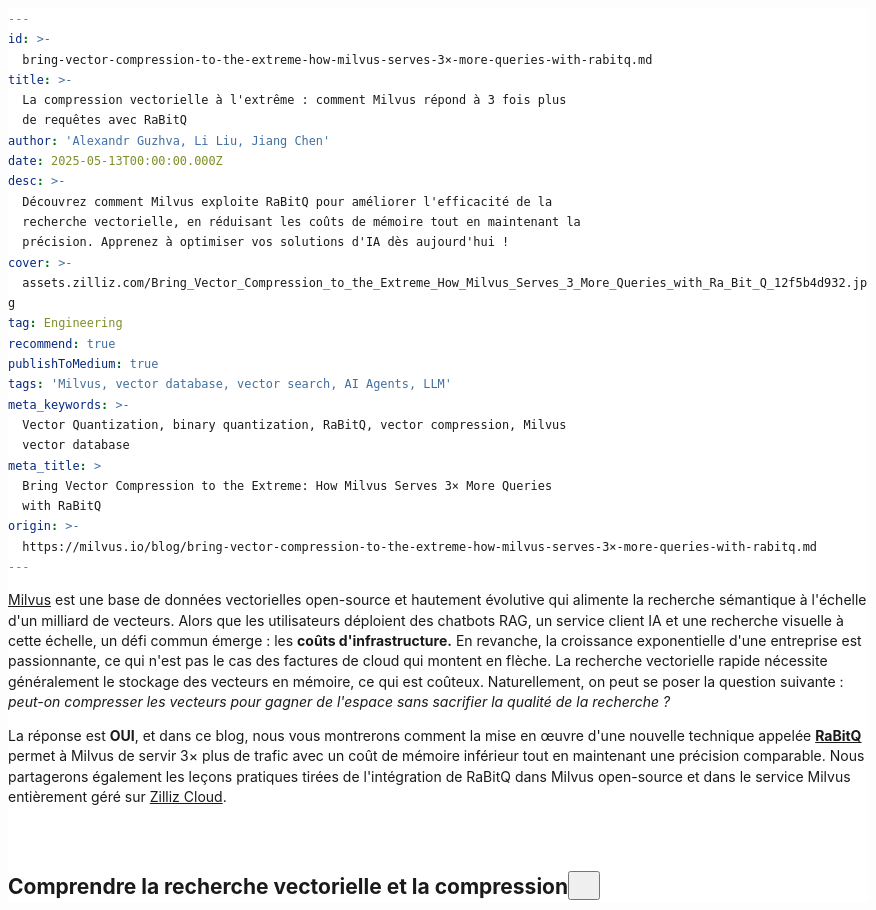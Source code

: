 ```yaml
---
id: >-
  bring-vector-compression-to-the-extreme-how-milvus-serves-3×-more-queries-with-rabitq.md
title: >-
  La compression vectorielle à l'extrême : comment Milvus répond à 3 fois plus
  de requêtes avec RaBitQ
author: 'Alexandr Guzhva, Li Liu, Jiang Chen'
date: 2025-05-13T00:00:00.000Z
desc: >-
  Découvrez comment Milvus exploite RaBitQ pour améliorer l'efficacité de la
  recherche vectorielle, en réduisant les coûts de mémoire tout en maintenant la
  précision. Apprenez à optimiser vos solutions d'IA dès aujourd'hui !
cover: >-
  assets.zilliz.com/Bring_Vector_Compression_to_the_Extreme_How_Milvus_Serves_3_More_Queries_with_Ra_Bit_Q_12f5b4d932.jpg
tag: Engineering
recommend: true
publishToMedium: true
tags: 'Milvus, vector database, vector search, AI Agents, LLM'
meta_keywords: >-
  Vector Quantization, binary quantization, RaBitQ, vector compression, Milvus
  vector database
meta_title: >
  Bring Vector Compression to the Extreme: How Milvus Serves 3× More Queries
  with RaBitQ
origin: >-
  https://milvus.io/blog/bring-vector-compression-to-the-extreme-how-milvus-serves-3×-more-queries-with-rabitq.md
---
```

<p><a href="https://milvus.io/docs/overview.md">Milvus</a> est une base de données vectorielles open-source et hautement évolutive qui alimente la recherche sémantique à l'échelle d'un milliard de vecteurs. Alors que les utilisateurs déploient des chatbots RAG, un service client IA et une recherche visuelle à cette échelle, un défi commun émerge : les <strong>coûts d'infrastructure.</strong> En revanche, la croissance exponentielle d'une entreprise est passionnante, ce qui n'est pas le cas des factures de cloud qui montent en flèche. La recherche vectorielle rapide nécessite généralement le stockage des vecteurs en mémoire, ce qui est coûteux. Naturellement, on peut se poser la question suivante : <em>peut-on compresser les vecteurs pour gagner de l'espace sans sacrifier la qualité de la recherche ?</em></p>
<p>La réponse est <strong>OUI</strong>, et dans ce blog, nous vous montrerons comment la mise en œuvre d'une nouvelle technique appelée <a href="https://dl.acm.org/doi/pdf/10.1145/3654970"><strong>RaBitQ</strong></a> permet à Milvus de servir 3× plus de trafic avec un coût de mémoire inférieur tout en maintenant une précision comparable. Nous partagerons également les leçons pratiques tirées de l'intégration de RaBitQ dans Milvus open-source et dans le service Milvus entièrement géré sur <a href="https://zilliz.com/cloud">Zilliz Cloud</a>.</p>
<p>
  <span class="img-wrapper">
    <img translate="no" src="https://assets.zilliz.com/Bring_Vector_Compression_to_the_Extreme_How_Milvus_Serves_3_More_Queries_with_Ra_Bit_Q_12f5b4d932.jpg" alt="" class="doc-image" id="" />
    <span></span>
  </span>
</p>
<h2 id="Understanding-Vector-Search-and-Compression" class="common-anchor-header">Comprendre la recherche vectorielle et la compression<button data-href="#Understanding-Vector-Search-and-Compression" class="anchor-icon" translate="no">
      <svg translate="no"
        aria-hidden="true"
        focusable="false"
        height="20"
        version="1.1"
        viewBox="0 0 16 16"
        width="16"
      >